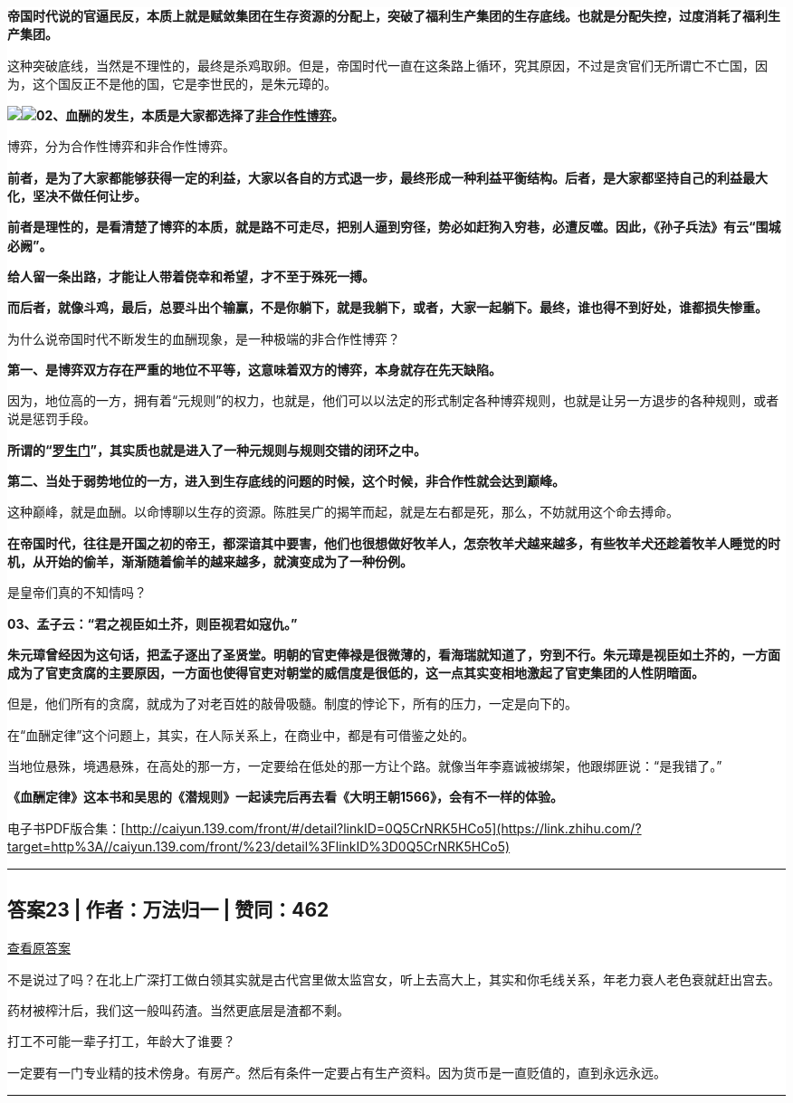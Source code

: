 **帝国时代说的官逼民反，本质上就是赋敛集团在生存资源的分配上，突破了福利生产集团的生存底线。也就是分配失控，过度消耗了福利生产集团。**

这种突破底线，当然是不理性的，最终是杀鸡取卵。但是，帝国时代一直在这条路上循环，究其原因，不过是贪官们无所谓亡不亡国，因为，这个国反正不是他的国，它是李世民的，是朱元璋的。

![](https://picx.zhimg.com/50/v2-20a859dfd9aa29d4cd49f9492b395c6b_720w.jpg?source=1def8aca)![](https://picx.zhimg.com/80/v2-20a859dfd9aa29d4cd49f9492b395c6b_720w.webp?source=1def8aca)**02、血酬的发生，本质是大家都选择了[非合作性博弈](https://zhida.zhihu.com/search?content_id=708497636&content_type=Answer&match_order=1&q=%E9%9D%9E%E5%90%88%E4%BD%9C%E6%80%A7%E5%8D%9A%E5%BC%88&zhida_source=entity)。**

博弈，分为合作性博弈和非合作性博弈。

**前者，是为了大家都能够获得一定的利益，大家以各自的方式退一步，最终形成一种利益平衡结构。后者，是大家都坚持自己的利益最大化，坚决不做任何让步。**

**前者是理性的，是看清楚了博弈的本质，就是路不可走尽，把别人逼到穷径，势必如赶狗入穷巷，必遭反噬。因此，《孙子兵法》有云“围城必阙”。**

**给人留一条出路，才能让人带着侥幸和希望，才不至于殊死一搏。**

**而后者，就像斗鸡，最后，总要斗出个输赢，不是你躺下，就是我躺下，或者，大家一起躺下。最终，谁也得不到好处，谁都损失惨重。**

为什么说帝国时代不断发生的血酬现象，是一种极端的非合作性博弈？

**第一、是博弈双方存在严重的地位不平等，这意味着双方的博弈，本身就存在先天缺陷。**

因为，地位高的一方，拥有着“元规则”的权力，也就是，他们可以以法定的形式制定各种博弈规则，也就是让另一方退步的各种规则，或者说是惩罚手段。

**所谓的“[罗生门](https://zhida.zhihu.com/search?content_id=708497636&content_type=Answer&match_order=1&q=%E7%BD%97%E7%94%9F%E9%97%A8&zhida_source=entity)”，其实质也就是进入了一种元规则与规则交错的闭环之中。**

**第二、当处于弱势地位的一方，进入到生存底线的问题的时候，这个时候，非合作性就会达到巅峰。**

这种巅峰，就是血酬。以命博聊以生存的资源。陈胜吴广的揭竿而起，就是左右都是死，那么，不妨就用这个命去搏命。

**在帝国时代，往往是开国之初的帝王，都深谙其中要害，他们也很想做好牧羊人，怎奈牧羊犬越来越多，有些牧羊犬还趁着牧羊人睡觉的时机，从开始的偷羊，渐渐随着偷羊的越来越多，就演变成为了一种份例。**

是皇帝们真的不知情吗？

**03、孟子云：“君之视臣如土芥，则臣视君如寇仇。”**

**朱元璋曾经因为这句话，把孟子逐出了圣贤堂。明朝的官吏俸禄是很微薄的，看海瑞就知道了，穷到不行。朱元璋是视臣如土芥的，一方面成为了官吏贪腐的主要原因，一方面也使得官吏对朝堂的威信度是很低的，这一点其实变相地激起了官吏集团的人性阴暗面。**

但是，他们所有的贪腐，就成为了对老百姓的敲骨吸髓。制度的悖论下，所有的压力，一定是向下的。

在“血酬定律”这个问题上，其实，在人际关系上，在商业中，都是有可借鉴之处的。

当地位悬殊，境遇悬殊，在高处的那一方，一定要给在低处的那一方让个路。就像当年李嘉诚被绑架，他跟绑匪说：“是我错了。”

**《血酬定律》这本书和吴思的《潜规则》一起读完后再去看《大明王朝1566》，会有不一样的体验。**

电子书PDF版合集：[http://caiyun.139.com/front/#/detail?linkID=0Q5CrNRK5HCo5](https://link.zhihu.com/?target=http%3A//caiyun.139.com/front/%23/detail%3FlinkID%3D0Q5CrNRK5HCo5)

---

## 答案23 | 作者：万法归一 | 赞同：462

[查看原答案](https://www.zhihu.com/question/611028379/answer/3244444412)

不是说过了吗？在北上广深打工做白领其实就是古代宫里做太监宫女，听上去高大上，其实和你毛线关系，年老力衰人老色衰就赶出宫去。

药材被榨汁后，我们这一般叫药渣。当然更底层是渣都不剩。

打工不可能一辈子打工，年龄大了谁要？

一定要有一门专业精的技术傍身。有房产。然后有条件一定要占有生产资料。因为货币是一直贬值的，直到永远永远。

---